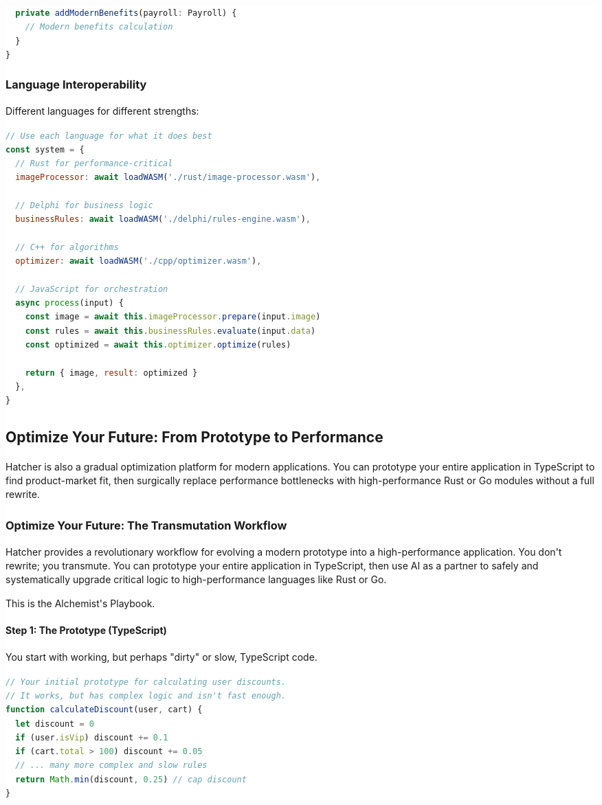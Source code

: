 ```typescript
  private addModernBenefits(payroll: Payroll) {
    // Modern benefits calculation
  }
}
```

### Language Interoperability

Different languages for different strengths:

```javascript
// Use each language for what it does best
const system = {
  // Rust for performance-critical
  imageProcessor: await loadWASM('./rust/image-processor.wasm'),

  // Delphi for business logic
  businessRules: await loadWASM('./delphi/rules-engine.wasm'),

  // C++ for algorithms
  optimizer: await loadWASM('./cpp/optimizer.wasm'),

  // JavaScript for orchestration
  async process(input) {
    const image = await this.imageProcessor.prepare(input.image)
    const rules = await this.businessRules.evaluate(input.data)
    const optimized = await this.optimizer.optimize(rules)

    return { image, result: optimized }
  },
}
```

## Optimize Your Future: From Prototype to Performance

Hatcher is also a gradual optimization platform for modern applications. You can prototype your entire application in TypeScript to find product-market fit, then surgically replace performance bottlenecks with high-performance Rust or Go modules without a full rewrite.

### Optimize Your Future: The Transmutation Workflow

Hatcher provides a revolutionary workflow for evolving a modern prototype into a high-performance application. You don't rewrite; you transmute. You can prototype your entire application in TypeScript, then use AI as a partner to safely and systematically upgrade critical logic to high-performance languages like Rust or Go.

This is the Alchemist's Playbook.

#### Step 1: The Prototype (TypeScript)

You start with working, but perhaps "dirty" or slow, TypeScript code.

```ts
// Your initial prototype for calculating user discounts.
// It works, but has complex logic and isn't fast enough.
function calculateDiscount(user, cart) {
  let discount = 0
  if (user.isVip) discount += 0.1
  if (cart.total > 100) discount += 0.05
  // ... many more complex and slow rules
  return Math.min(discount, 0.25) // cap discount
}
```
